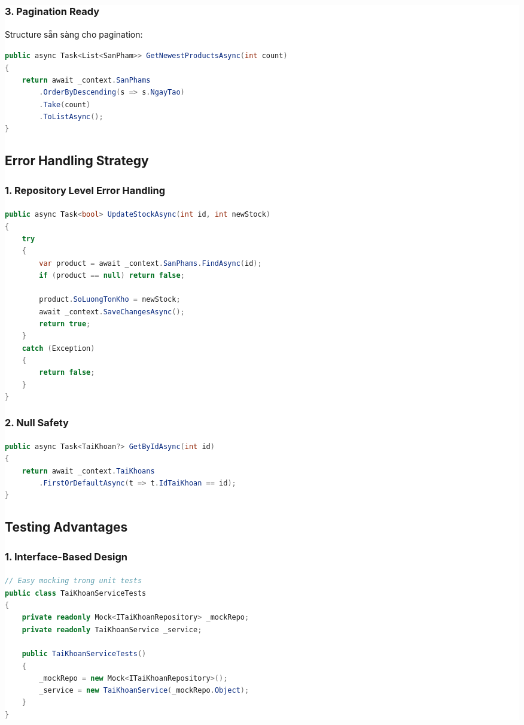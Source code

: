 ### 3. Pagination Ready

Structure sẵn sàng cho pagination:

```csharp
public async Task<List<SanPham>> GetNewestProductsAsync(int count)
{
    return await _context.SanPhams
        .OrderByDescending(s => s.NgayTao)
        .Take(count)
        .ToListAsync();
}
```

## Error Handling Strategy

### 1. Repository Level Error Handling

```csharp
public async Task<bool> UpdateStockAsync(int id, int newStock)
{
    try
    {
        var product = await _context.SanPhams.FindAsync(id);
        if (product == null) return false;

        product.SoLuongTonKho = newStock;
        await _context.SaveChangesAsync();
        return true;
    }
    catch (Exception)
    {
        return false;
    }
}
```

### 2. Null Safety

```csharp
public async Task<TaiKhoan?> GetByIdAsync(int id)
{
    return await _context.TaiKhoans
        .FirstOrDefaultAsync(t => t.IdTaiKhoan == id);
}
```

## Testing Advantages

### 1. Interface-Based Design

```csharp
// Easy mocking trong unit tests
public class TaiKhoanServiceTests
{
    private readonly Mock<ITaiKhoanRepository> _mockRepo;
    private readonly TaiKhoanService _service;

    public TaiKhoanServiceTests()
    {
        _mockRepo = new Mock<ITaiKhoanRepository>();
        _service = new TaiKhoanService(_mockRepo.Object);
    }
}
```